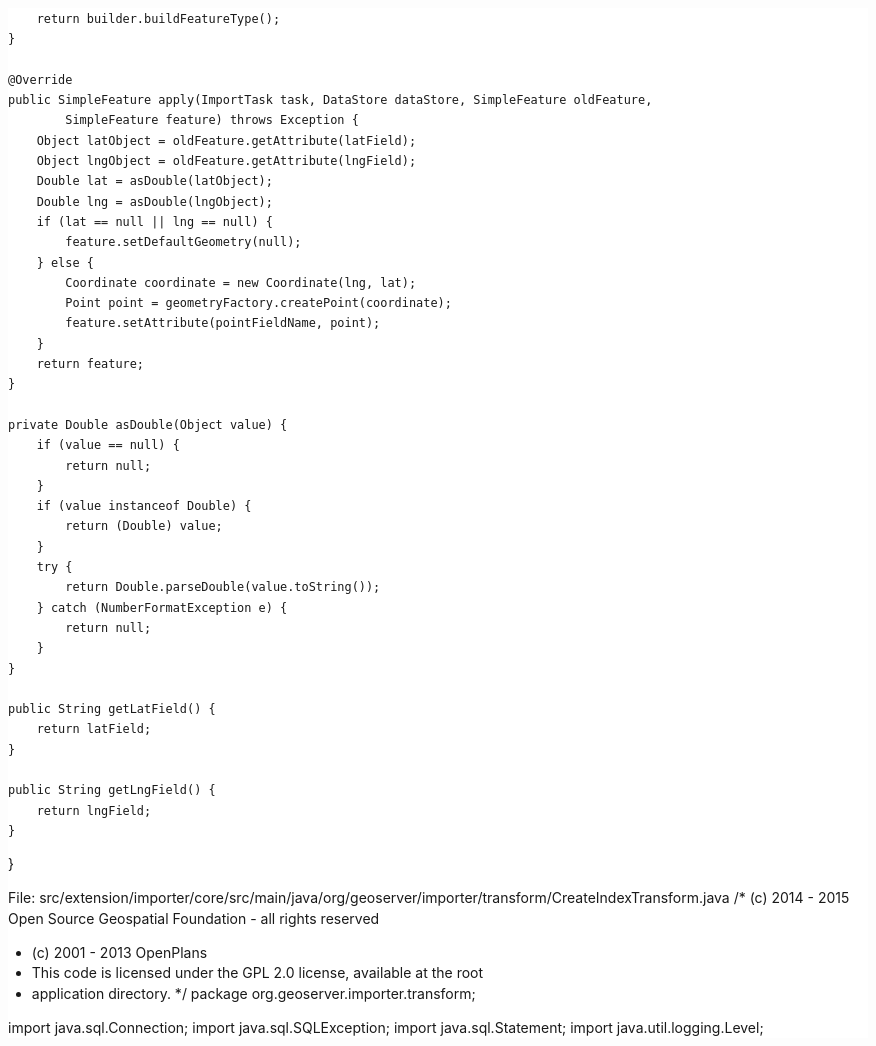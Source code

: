         return builder.buildFeatureType();
    }

    @Override
    public SimpleFeature apply(ImportTask task, DataStore dataStore, SimpleFeature oldFeature,
            SimpleFeature feature) throws Exception {
        Object latObject = oldFeature.getAttribute(latField);
        Object lngObject = oldFeature.getAttribute(lngField);
        Double lat = asDouble(latObject);
        Double lng = asDouble(lngObject);
        if (lat == null || lng == null) {
            feature.setDefaultGeometry(null);
        } else {
            Coordinate coordinate = new Coordinate(lng, lat);
            Point point = geometryFactory.createPoint(coordinate);
            feature.setAttribute(pointFieldName, point);
        }
        return feature;
    }

    private Double asDouble(Object value) {
        if (value == null) {
            return null;
        }
        if (value instanceof Double) {
            return (Double) value;
        }
        try {
            return Double.parseDouble(value.toString());
        } catch (NumberFormatException e) {
            return null;
        }
    }

    public String getLatField() {
        return latField;
    }

    public String getLngField() {
        return lngField;
    }

}


File: src/extension/importer/core/src/main/java/org/geoserver/importer/transform/CreateIndexTransform.java
/* (c) 2014 - 2015 Open Source Geospatial Foundation - all rights reserved
 * (c) 2001 - 2013 OpenPlans
 * This code is licensed under the GPL 2.0 license, available at the root
 * application directory.
 */
package org.geoserver.importer.transform;

import java.sql.Connection;
import java.sql.SQLException;
import java.sql.Statement;
import java.util.logging.Level;
